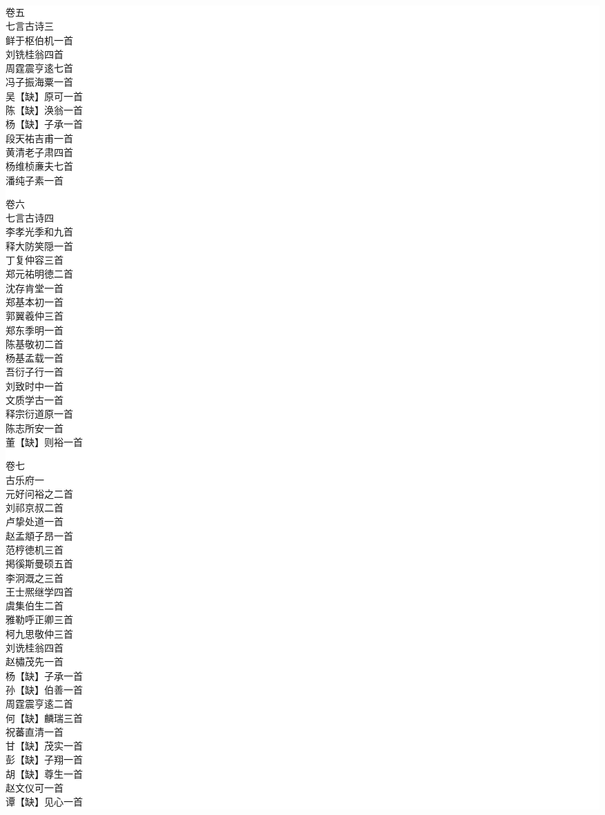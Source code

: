 卷五  
七言古诗三  
鲜于枢伯机一首  
刘铣桂翁四首  
周霆震亨逺七首  
冯子振海粟一首  
吴【缺】原可一首  
陈【缺】涣翁一首  
杨【缺】子承一首  
段天祐吉甫一首  
黄清老子肃四首  
杨维桢亷夫七首  
潘纯子素一首  

卷六  
七言古诗四  
李孝光季和九首  
释大防笑隠一首  
丁复仲容三首  
郑元祐明徳二首  
沈存肯堂一首  
郑基本初一首  
郭翼羲仲三首  
郑东季明一首  
陈基敬初二首  
杨基孟载一首  
吾衍子行一首  
刘致时中一首  
文质学古一首  
释宗衍道原一首  
陈志所安一首  
董【缺】则裕一首  

卷七  
古乐府一  
元好问裕之二首  
刘祁京叔二首  
卢挚处道一首  
赵孟頫子昂一首  
范梈徳机三首  
掲徯斯曼硕五首  
李泂溉之三首  
王士熈继学四首  
虞集伯生二首  
雅勒呼正卿三首  
柯九思敬仲三首  
刘诜桂翁四首  
赵橚茂先一首  
杨【缺】子承一首  
孙【缺】伯善一首  
周霆震亨逺二首  
何【缺】麟瑞三首  
祝蕃直清一首  
甘【缺】茂实一首  
彭【缺】子翔一首  
胡【缺】尊生一首  
赵文仪可一首  
谭【缺】见心一首  
